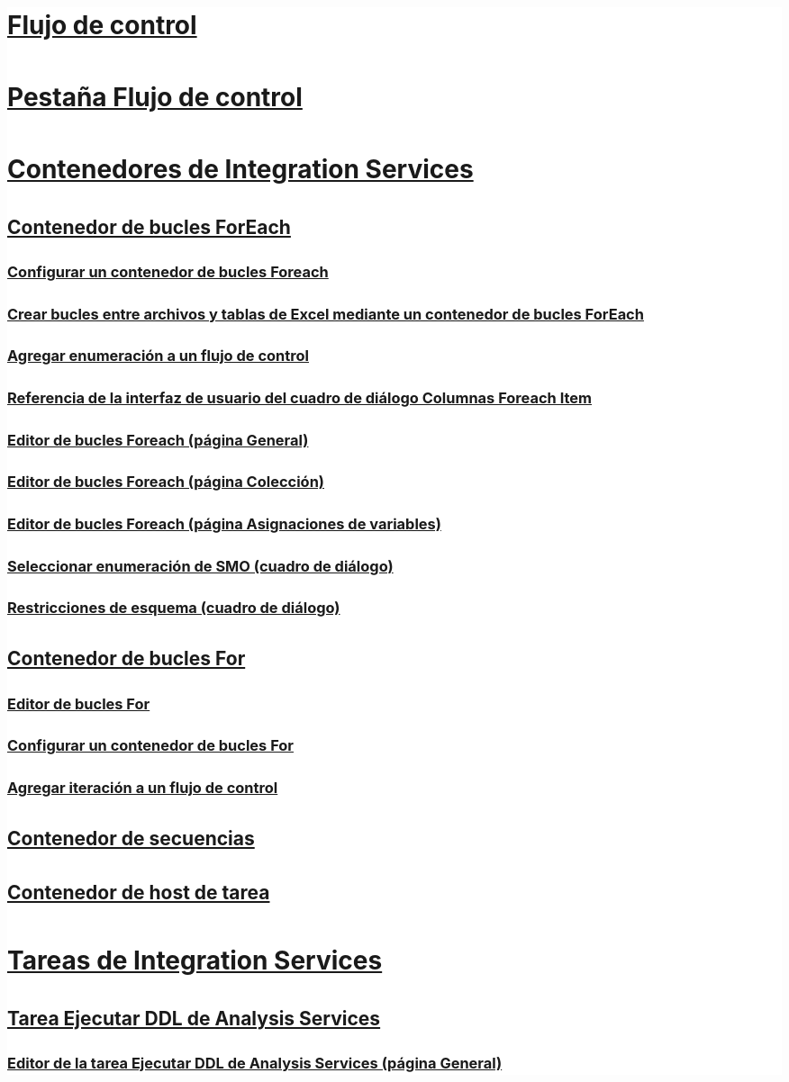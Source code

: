 # [Flujo de control](control-flow.md)
# [Pestaña Flujo de control](../control-flow-tab.md)
# [Contenedores de Integration Services](integration-services-containers.md)
## [Contenedor de bucles ForEach](foreach-loop-container.md)
### [Configurar un contenedor de bucles Foreach](../configure-a-foreach-loop-container.md)
### [Crear bucles entre archivos y tablas de Excel mediante un contenedor de bucles ForEach](loop-through-excel-files-and-tables-by-using-a-foreach-loop-container.md)
### [Agregar enumeración a un flujo de control](../add-enumeration-to-a-control-flow.md)
### [Referencia de la interfaz de usuario del cuadro de diálogo Columnas Foreach Item](../for-each-item-columns-dialog-box-ui-reference.md)
### [Editor de bucles Foreach (página General)](../foreach-loop-editor-general-page.md)
### [Editor de bucles Foreach (página Colección)](../foreach-loop-editor-collection-page.md)
### [Editor de bucles Foreach (página Asignaciones de variables)](../foreach-loop-editor-variable-mappings-page.md)
### [Seleccionar enumeración de SMO (cuadro de diálogo)](../select-smo-enumeration-dialog-box.md)
### [Restricciones de esquema (cuadro de diálogo)](../schema-restrictions-dialog-box.md)
## [Contenedor de bucles For](for-loop-container.md)
### [Editor de bucles For](../for-loop-editor.md)
### [Configurar un contenedor de bucles For](../configure-a-for-loop-container.md)
### [Agregar iteración a un flujo de control](../add-iteration-to-a-control-flow.md)
## [Contenedor de secuencias](sequence-container.md)
## [Contenedor de host de tarea](task-host-container.md)
# [Tareas de Integration Services](integration-services-tasks.md)
## [Tarea Ejecutar DDL de Analysis Services](analysis-services-execute-ddl-task.md)
### [Editor de la tarea Ejecutar DDL de Analysis Services (página General)](../analysis-services-execute-ddl-task-editor-general-page.md)